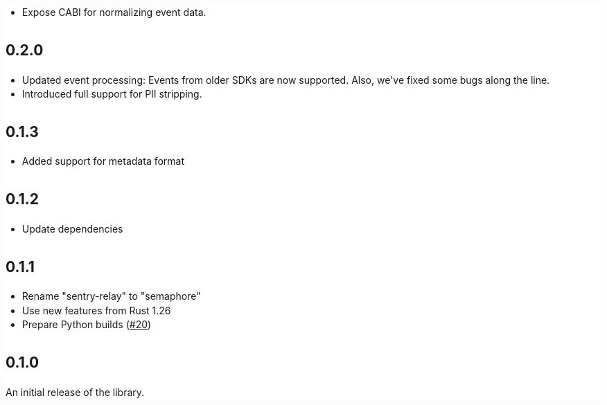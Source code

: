 - Expose CABI for normalizing event data.

## 0.2.0

- Updated event processing: Events from older SDKs are now supported. Also, we've fixed some bugs along the line.
- Introduced full support for PII stripping.

## 0.1.3

- Added support for metadata format

## 0.1.2

- Update dependencies

## 0.1.1

- Rename "sentry-relay" to "semaphore"
- Use new features from Rust 1.26
- Prepare Python builds ([#20](https://github.com/getsentry/relay/pull/20))

## 0.1.0

An initial release of the library.
